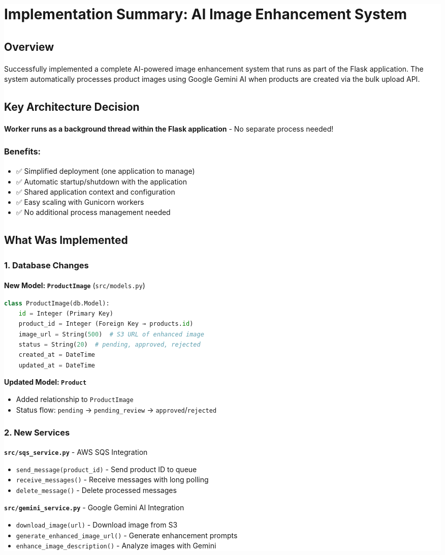 # Implementation Summary: AI Image Enhancement System

## Overview

Successfully implemented a complete AI-powered image enhancement system that runs as part of the Flask application. The system automatically processes product images using Google Gemini AI when products are created via the bulk upload API.

## Key Architecture Decision

**Worker runs as a background thread within the Flask application** - No separate process needed!

### Benefits:
- ✅ Simplified deployment (one application to manage)
- ✅ Automatic startup/shutdown with the application
- ✅ Shared application context and configuration
- ✅ Easy scaling with Gunicorn workers
- ✅ No additional process management needed

## What Was Implemented

### 1. Database Changes

**New Model: `ProductImage`** (`src/models.py`)
```python
class ProductImage(db.Model):
    id = Integer (Primary Key)
    product_id = Integer (Foreign Key → products.id)
    image_url = String(500)  # S3 URL of enhanced image
    status = String(20)  # pending, approved, rejected
    created_at = DateTime
    updated_at = DateTime
```

**Updated Model: `Product`**
- Added relationship to `ProductImage`
- Status flow: `pending` → `pending_review` → `approved`/`rejected`

### 2. New Services

**`src/sqs_service.py`** - AWS SQS Integration
- `send_message(product_id)` - Send product ID to queue
- `receive_messages()` - Receive messages with long polling
- `delete_message()` - Delete processed messages

**`src/gemini_service.py`** - Google Gemini AI Integration
- `download_image(url)` - Download image from S3
- `generate_enhanced_image_url()` - Generate enhancement prompts
- `enhance_image_description()` - Analyze images with Gemini
